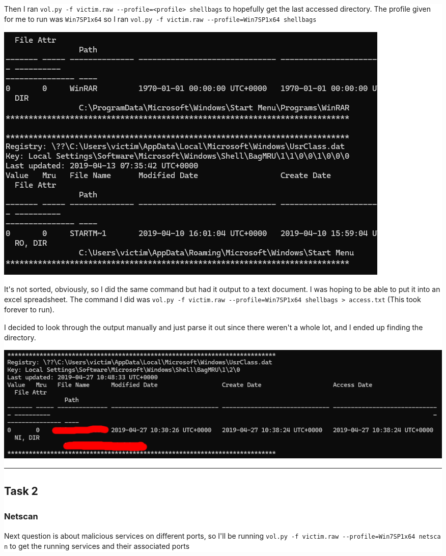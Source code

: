 Then I ran `vol.py -f victim.raw --profile=<profile> shellbags` to hopefully get the last accessed directory. The profile given for me to run was `Win7SP1x64` so I ran `vol.py -f victim.raw --profile=Win7SP1x64 shellbags`

![Here is the output for running the shellbags plugin against the image](shellbags-output.png)

It's not sorted, obviously, so I did the same command but had it output to a text document. I was hoping to be able to put it into an excel spreadsheet. The command I did was `vol.py -f victim.raw --profile=Win7SP1x64 shellbags > access.txt` (This took forever to run).

I decided to look through the output manually and just parse it out since there weren't a whole lot, and I ended up finding the directory.

![Here is where I found the listing for the last accessed directory](shellbags-last-accessed.png)

---

## Task 2
### Netscan
Next question is about malicious services on different ports, so I'll be running `vol.py -f victim.raw --profile=Win7SP1x64 netscan` to get the running services and their associated ports
